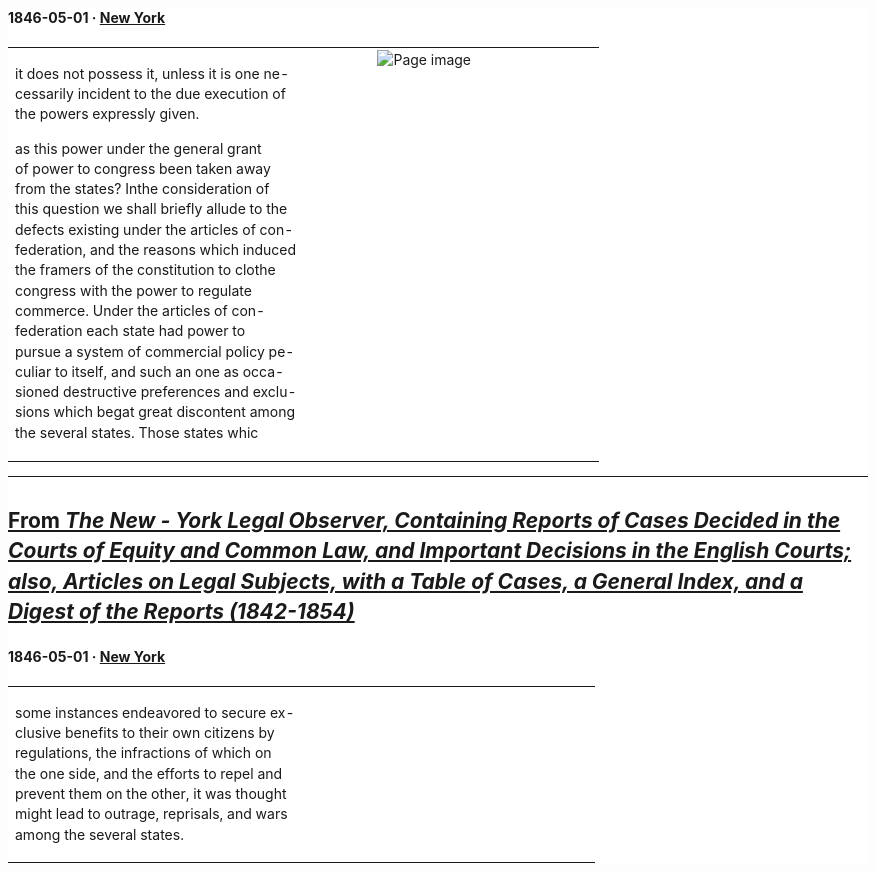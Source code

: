 #### 1846-05-01 &middot; [New York](http://dbpedia.org/resource/New_York_City)

<table style="width: 100%;"><tr><td style="width: 50%">

  
it does not possess it, unless it is one ne-  
cessarily incident to the due execution of  
the powers expressly given.  
  
as this power under the general grant  
of power to congress been taken away  
from the states? Inthe consideration of  
this question we shall briefly allude to the  
defects existing under the articles of con-  
federation, and the reasons which induced  
the framers of the constitution to clothe  
congress with the power to regulate  
commerce. Under the articles of con-  
federation each state had power to  
pursue a system of commercial policy pe-  
culiar to itself, and such an one as occa-  
sioned destructive preferences and exclu-  
sions which begat great discontent among  
the several states. Those states whic
</td><td style="width: 50%; max-height: 75%; margin: auto; display: block;">
<img alt="Page image" src="https://iiif.archive.org/image/iiif/2/sim_new-york-legal-observer_1846-05_4%2Fsim_new-york-legal-observer_1846-05_4_jp2.zip%2Fsim_new-york-legal-observer_1846-05_4_jp2%2Fsim_new-york-legal-observer_1846-05_4_0020.jp2/pct:49.70881863560732,20.53964757709251,35.14975041597338,23.816079295154186/,600/0/default.jpg"/>
</td>
</tr></table>

---

## [From _The New - York Legal Observer, Containing Reports of Cases Decided in the Courts of Equity and Common Law, and Important Decisions in the English Courts; also, Articles on Legal Subjects, with a Table of Cases, a General Index, and a Digest of the Reports (1842-1854)_](https://archive.org/details/sim_new-york-legal-observer_1846-05_4/page/n20/mode/1up?view=theater)

#### 1846-05-01 &middot; [New York](http://dbpedia.org/resource/New_York_City)

<table style="width: 100%;"><tr><td style="width: 50%">

  
some instances endeavored to secure ex-  
clusive benefits to their own citizens by  
regulations, the infractions of which on  
the one side, and the efforts to repel and  
prevent them on the other, it was thought  
might lead to outrage, reprisals, and wars  
among the several states.  
  